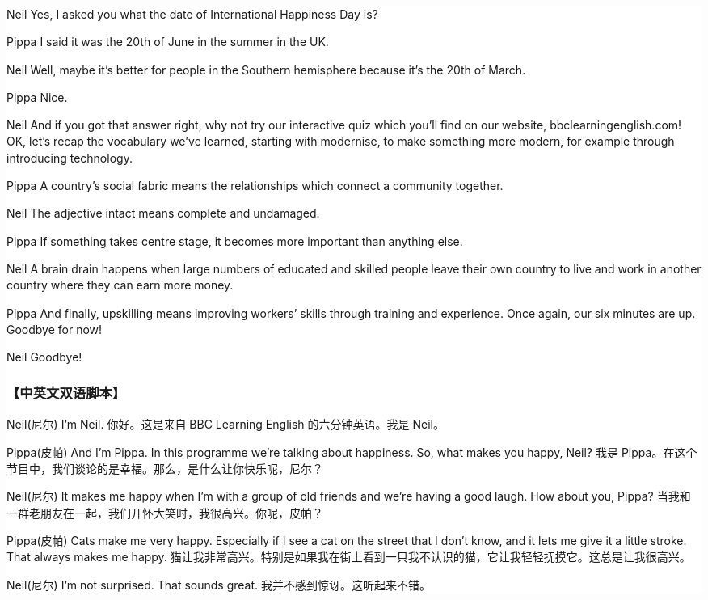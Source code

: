 Neil
Yes, I asked you what the date of International Happiness Day is?
 
Pippa
I said it was the 20th of June in the summer in the UK.
 
Neil
Well, maybe it’s better for people in the Southern hemisphere because it’s the 20th of March.
 
Pippa
Nice.
 
Neil
And if you got that answer right, why not try our interactive quiz which you’ll find on our website, bbclearningenglish.com! OK, let’s recap the vocabulary we’ve learned, starting with modernise, to make something more modern, for example through introducing technology.
 
Pippa
A country’s social fabric means the relationships which connect a community together.
 
Neil
The adjective intact means complete and undamaged.
 
Pippa
If something takes centre stage, it becomes more important than anything else.
 
Neil
A brain drain happens when large numbers of educated and skilled people leave their own country to live and work in another country where they can earn more money.
 
Pippa
And finally, upskilling means improving workers’ skills through training and experience. Once again, our six minutes are up. Goodbye for now!
 
Neil
Goodbye!
 

### 【中英文双语脚本】
Neil(尼尔)
I’m Neil.
你好。这是来自 BBC Learning English 的六分钟英语。我是 Neil。

Pippa(皮帕)
And I’m Pippa. In this programme we’re talking about happiness. So, what makes you happy, Neil?
我是 Pippa。在这个节目中，我们谈论的是幸福。那么，是什么让你快乐呢，尼尔？

Neil(尼尔)
It makes me happy when I’m with a group of old friends and we’re having a good laugh. How about you, Pippa?
当我和一群老朋友在一起，我们开怀大笑时，我很高兴。你呢，皮帕？

Pippa(皮帕)
Cats make me very happy. Especially if I see a cat on the street that I don’t know, and it lets me give it a little stroke. That always makes me happy.
猫让我非常高兴。特别是如果我在街上看到一只我不认识的猫，它让我轻轻抚摸它。这总是让我很高兴。

Neil(尼尔)
I’m not surprised. That sounds great.
我并不感到惊讶。这听起来不错。

